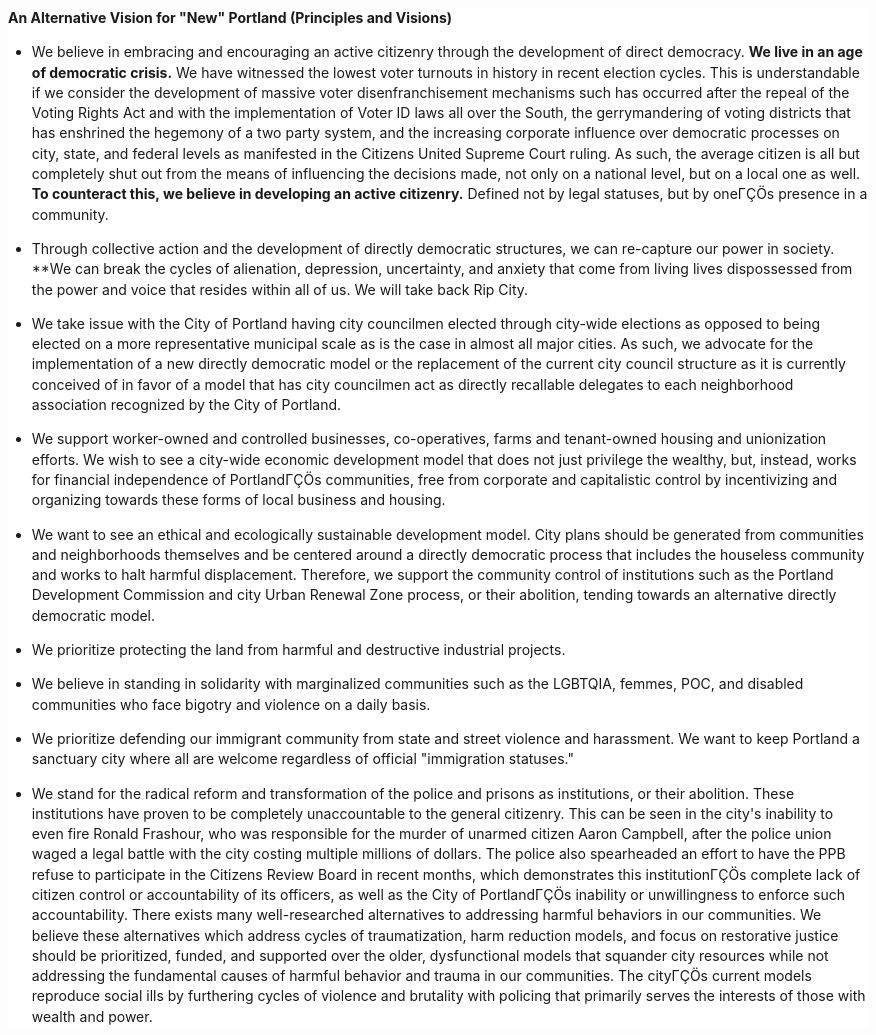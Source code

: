 **An Alternative Vision for "New" Portland (Principles and Visions)**

* We believe in embracing and encouraging an active citizenry through the development of direct democracy. **We live in an age of democratic crisis.** We have witnessed the lowest voter turnouts in history in recent election cycles. This is understandable if we consider the development of massive voter disenfranchisement mechanisms such has occurred after the repeal of the Voting Rights Act and with the implementation of Voter ID laws all over the South, the gerrymandering of voting districts that has enshrined the hegemony of a two party system, and the increasing corporate influence over democratic processes on city, state, and federal levels as manifested in the Citizens United Supreme Court ruling. As such, the average citizen is all but completely shut out from the means of influencing the decisions made, not only on a national level, but on a local one as well. **To counteract this, we believe in developing an active citizenry.** Defined not by legal statuses, but by oneΓÇÖs presence in a community.

* Through collective action and the development of directly democratic structures, we can re-capture our power in society. **We can break the cycles of alienation, depression, uncertainty, and anxiety that come from living lives dispossessed from the power and voice that resides within all of us. We will take back Rip City.

* We take issue with the City of Portland having city councilmen elected through city-wide elections as opposed to being elected on a more representative municipal scale as is the case in almost all major cities. As such, we advocate for the implementation of a new directly democratic model or the replacement of the current city council structure as it is currently conceived of in favor of a model that has city councilmen act as directly recallable delegates to each neighborhood association recognized by the City of Portland.

* We support worker-owned and controlled businesses, co-operatives, farms and tenant-owned housing and unionization efforts. We wish to see a city-wide economic development model that does not just privilege the wealthy, but, instead, works for financial independence of PortlandΓÇÖs communities, free from corporate and capitalistic control by incentivizing and organizing towards these forms of local business and housing.

* We want to see an ethical and ecologically sustainable development model. City plans should be generated from communities and neighborhoods themselves and be centered around a directly democratic process that includes the houseless community and works to halt harmful displacement. Therefore, we support the community control of institutions such as the Portland Development Commission and city Urban Renewal Zone process, or their abolition, tending towards an alternative directly democratic model.

* We prioritize protecting the land from harmful and destructive industrial projects.

* We believe in standing in solidarity with marginalized communities such as the LGBTQIA, femmes, POC, and disabled communities who face bigotry and violence on a daily basis.

* We prioritize defending our immigrant community from state and street violence and harassment. We want to keep Portland a sanctuary city where all are welcome regardless of official "immigration statuses."

* We stand for the radical reform and transformation of the police and prisons as institutions, or their abolition. These institutions have proven to be completely unaccountable to the general citizenry. This can be seen in the city's inability to even fire Ronald Frashour, who was responsible for the murder of unarmed citizen Aaron Campbell, after the police union waged a legal battle with the city costing multiple millions of dollars.  The police also spearheaded an effort to have the PPB refuse to participate in the Citizens Review Board in recent months, which demonstrates this institutionΓÇÖs complete lack of citizen control or accountability of its officers, as well as the City of PortlandΓÇÖs inability or unwillingness to enforce such accountability. There exists many well-researched alternatives to addressing harmful behaviors in our communities. We believe these alternatives which address cycles of traumatization, harm reduction models, and focus on restorative justice should be prioritized, funded, and supported over the older, dysfunctional models that squander city resources while not addressing the fundamental causes of harmful behavior and trauma in our communities. The cityΓÇÖs current models reproduce social ills by furthering cycles of violence and brutality with policing that primarily serves the interests of those with wealth and power.
